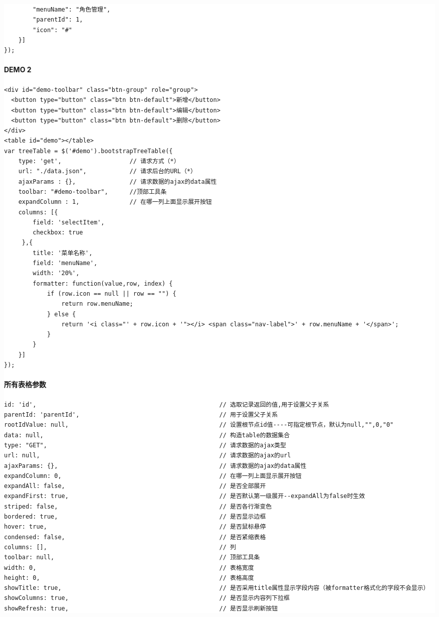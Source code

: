 ```
        "menuName": "角色管理",
        "parentId": 1,
        "icon": "#"
    }]
});
```

#### DEMO 2
```
<div id="demo-toolbar" class="btn-group" role="group">
  <button type="button" class="btn btn-default">新增</button>
  <button type="button" class="btn btn-default">编辑</button>
  <button type="button" class="btn btn-default">删除</button>
</div>
<table id="demo"></table>
var treeTable = $('#demo').bootstrapTreeTable({
    type: 'get',                   // 请求方式（*）
    url: "./data.json",            // 请求后台的URL（*）
    ajaxParams : {},               // 请求数据的ajax的data属性
    toolbar: "#demo-toolbar",      //顶部工具条
    expandColumn : 1,              // 在哪一列上面显示展开按钮
    columns: [{
        field: 'selectItem',
        checkbox: true
     },{
        title: '菜单名称',
        field: 'menuName',
        width: '20%',
        formatter: function(value,row, index) {
            if (row.icon == null || row == "") {
                return row.menuName;
            } else {
                return '<i class="' + row.icon + '"></i> <span class="nav-label">' + row.menuName + '</span>';
            }
        }
    }]
});
```
#### 所有表格参数

```
id: 'id',                                                   // 选取记录返回的值,用于设置父子关系
parentId: 'parentId',                                       // 用于设置父子关系
rootIdValue: null,                                          // 设置根节点id值----可指定根节点，默认为null,"",0,"0"
data: null,                                                 // 构造table的数据集合
type: "GET",                                                // 请求数据的ajax类型
url: null,                                                  // 请求数据的ajax的url
ajaxParams: {},                                             // 请求数据的ajax的data属性
expandColumn: 0,                                            // 在哪一列上面显示展开按钮
expandAll: false,                                           // 是否全部展开
expandFirst: true,                                          // 是否默认第一级展开--expandAll为false时生效
striped: false,                                             // 是否各行渐变色
bordered: true,                                             // 是否显示边框
hover: true,                                                // 是否鼠标悬停
condensed: false,                                           // 是否紧缩表格
columns: [],                                                // 列
toolbar: null,                                              // 顶部工具条
width: 0,                                                   // 表格宽度
height: 0,                                                  // 表格高度
showTitle: true,                                            // 是否采用title属性显示字段内容（被formatter格式化的字段不会显示）
showColumns: true,                                          // 是否显示内容列下拉框
showRefresh: true,                                          // 是否显示刷新按钮
```